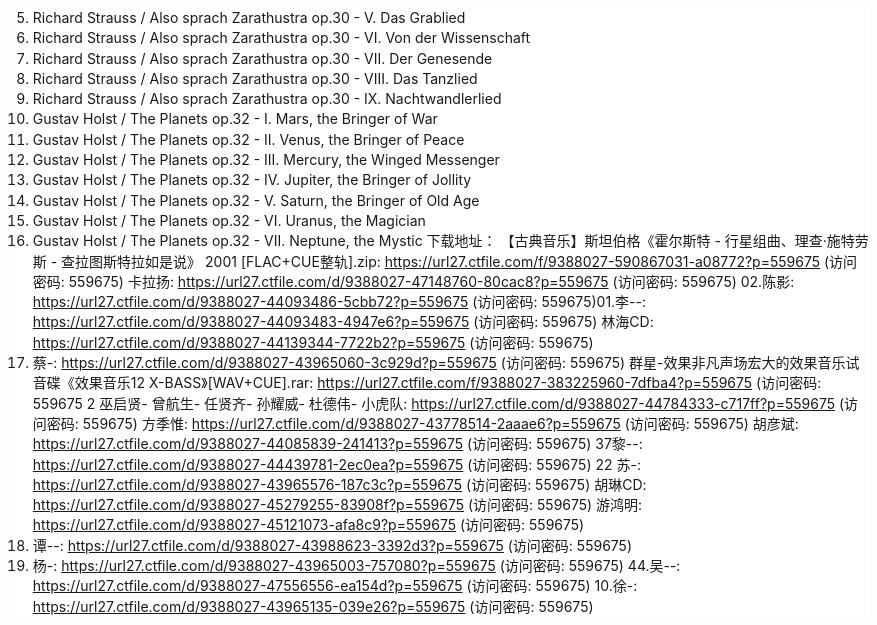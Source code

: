 05. Richard Strauss / Also
sprach Zarathustra op.30 - V. Das Grablied
06. Richard Strauss / Also
sprach Zarathustra op.30 - VI. Von der Wissenschaft
07. Richard Strauss / Also
sprach Zarathustra op.30 - VII. Der Genesende
08. Richard Strauss / Also
sprach Zarathustra op.30 - VIII. Das Tanzlied
09. Richard Strauss / Also
sprach Zarathustra op.30 - IX. Nachtwandlerlied
10. Gustav Holst / The Planets
op.32 - I. Mars, the Bringer of War
11. Gustav Holst / The Planets
op.32 - II. Venus, the Bringer of Peace
12. Gustav Holst / The Planets
op.32 - III. Mercury, the Winged Messenger
13. Gustav Holst / The Planets
op.32 - IV. Jupiter, the Bringer of Jollity
14. Gustav Holst / The Planets
op.32 - V. Saturn, the Bringer of Old Age
15. Gustav Holst / The Planets
op.32 - VI. Uranus, the Magician
16. Gustav Holst / The Planets
op.32 - VII. Neptune, the Mystic
下载地址：
【古典音乐】斯坦伯格《霍尔斯特 -
行星组曲、理查·施特劳斯 - 查拉图斯特拉如是说》 2001 [FLAC+CUE整轨].zip: https://url27.ctfile.com/f/9388027-590867031-a08772?p=559675
(访问密码: 559675)
卡拉扬:
https://url27.ctfile.com/d/9388027-47148760-80cac8?p=559675
(访问密码: 559675)
02.陈影: https://url27.ctfile.com/d/9388027-44093486-5cbb72?p=559675
(访问密码: 559675)01.李--: https://url27.ctfile.com/d/9388027-44093483-4947e6?p=559675
(访问密码: 559675)
林海CD: https://url27.ctfile.com/d/9388027-44139344-7722b2?p=559675
(访问密码: 559675)
07. 蔡-: https://url27.ctfile.com/d/9388027-43965060-3c929d?p=559675
(访问密码: 559675)
群星-效果非凡声场宏大的效果音乐试音碟《效果音乐12 X-BASS》[WAV+CUE].rar: https://url27.ctfile.com/f/9388027-383225960-7dfba4?p=559675
(访问密码: 559675
2 巫启贤- 曾航生- 任贤齐- 孙耀威- 杜德伟- 小虎队: https://url27.ctfile.com/d/9388027-44784333-c717ff?p=559675
(访问密码: 559675)
方季惟: https://url27.ctfile.com/d/9388027-43778514-2aaae6?p=559675
(访问密码: 559675)
胡彦斌: https://url27.ctfile.com/d/9388027-44085839-241413?p=559675
(访问密码: 559675)
37黎--: https://url27.ctfile.com/d/9388027-44439781-2ec0ea?p=559675
(访问密码: 559675)
22 苏-: https://url27.ctfile.com/d/9388027-43965576-187c3c?p=559675
(访问密码: 559675)
胡琳CD: https://url27.ctfile.com/d/9388027-45279255-83908f?p=559675
(访问密码: 559675)
游鸿明: https://url27.ctfile.com/d/9388027-45121073-afa8c9?p=559675
(访问密码: 559675)
24. 谭--: https://url27.ctfile.com/d/9388027-43988623-3392d3?p=559675
(访问密码: 559675)
06. 杨-: https://url27.ctfile.com/d/9388027-43965003-757080?p=559675
(访问密码: 559675)
44.吴--: https://url27.ctfile.com/d/9388027-47556556-ea154d?p=559675
(访问密码: 559675)
10.徐-: https://url27.ctfile.com/d/9388027-43965135-039e26?p=559675
(访问密码: 559675)